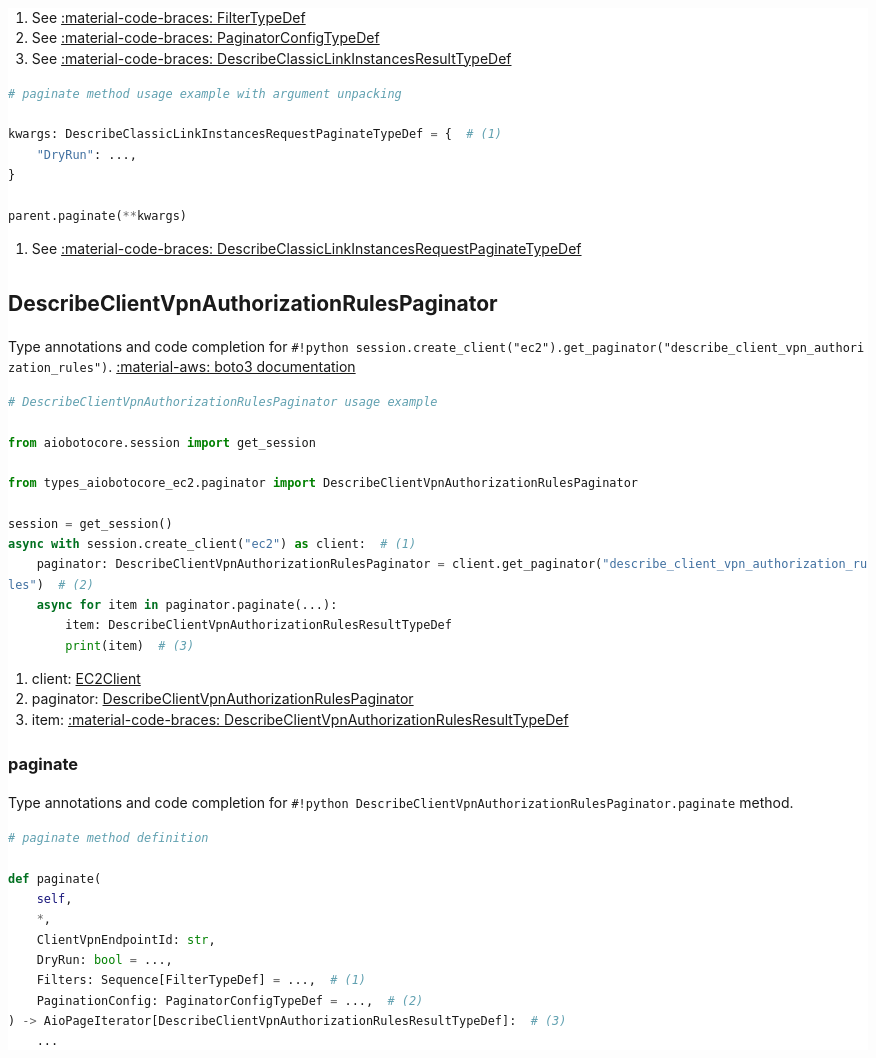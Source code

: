 1. See [:material-code-braces: FilterTypeDef](./type_defs.md#filtertypedef) 
2. See [:material-code-braces: PaginatorConfigTypeDef](./type_defs.md#paginatorconfigtypedef) 
3. See [:material-code-braces: DescribeClassicLinkInstancesResultTypeDef](./type_defs.md#describeclassiclinkinstancesresulttypedef) 


```python
# paginate method usage example with argument unpacking

kwargs: DescribeClassicLinkInstancesRequestPaginateTypeDef = {  # (1)
    "DryRun": ...,
}

parent.paginate(**kwargs)
```

1. See [:material-code-braces: DescribeClassicLinkInstancesRequestPaginateTypeDef](./type_defs.md#describeclassiclinkinstancesrequestpaginatetypedef) 
## DescribeClientVpnAuthorizationRulesPaginator

Type annotations and code completion for `#!python session.create_client("ec2").get_paginator("describe_client_vpn_authorization_rules")`.
[:material-aws: boto3 documentation](https://boto3.amazonaws.com/v1/documentation/api/latest/reference/services/ec2/paginator/DescribeClientVpnAuthorizationRules.html#EC2.Paginator.DescribeClientVpnAuthorizationRules)

```python
# DescribeClientVpnAuthorizationRulesPaginator usage example

from aiobotocore.session import get_session

from types_aiobotocore_ec2.paginator import DescribeClientVpnAuthorizationRulesPaginator

session = get_session()
async with session.create_client("ec2") as client:  # (1)
    paginator: DescribeClientVpnAuthorizationRulesPaginator = client.get_paginator("describe_client_vpn_authorization_rules")  # (2)
    async for item in paginator.paginate(...):
        item: DescribeClientVpnAuthorizationRulesResultTypeDef
        print(item)  # (3)
```

1. client: [EC2Client](./client.md)
2. paginator: [DescribeClientVpnAuthorizationRulesPaginator](./paginators.md#describeclientvpnauthorizationrulespaginator)
3. item: [:material-code-braces: DescribeClientVpnAuthorizationRulesResultTypeDef](./type_defs.md#describeclientvpnauthorizationrulesresulttypedef) 


### paginate

Type annotations and code completion for `#!python DescribeClientVpnAuthorizationRulesPaginator.paginate` method.

```python
# paginate method definition

def paginate(
    self,
    *,
    ClientVpnEndpointId: str,
    DryRun: bool = ...,
    Filters: Sequence[FilterTypeDef] = ...,  # (1)
    PaginationConfig: PaginatorConfigTypeDef = ...,  # (2)
) -> AioPageIterator[DescribeClientVpnAuthorizationRulesResultTypeDef]:  # (3)
    ...
```
